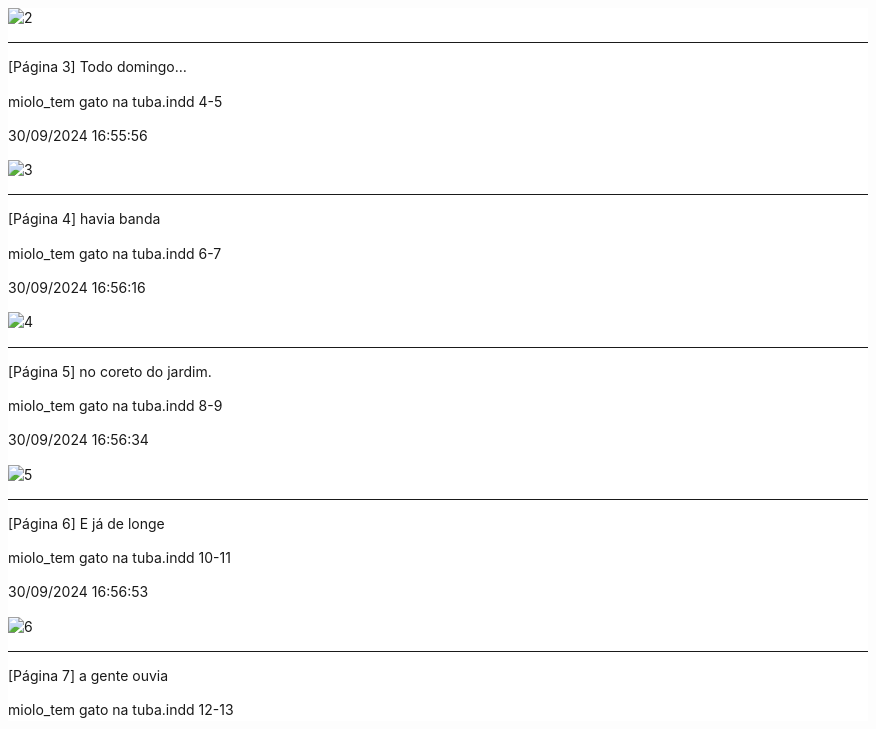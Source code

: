 ![2](./img/page_2-01.jpg)

---

[Página 3]
Todo domingo…

miolo_tem gato na tuba.indd 4-5


30/09/2024 16:55:56

![3](./img/page_3-01.jpg)

---

[Página 4]
havia banda


miolo_tem gato na tuba.indd 6-7


30/09/2024 16:56:16

![4](./img/page_4-01.jpg)

---

[Página 5]
no coreto do jardim.


miolo_tem gato na tuba.indd 8-9


30/09/2024 16:56:34

![5](./img/page_5-01.jpg)

---

[Página 6]
E já de longe


miolo_tem gato na tuba.indd 10-11


30/09/2024 16:56:53

![6](./img/page_6-01.jpg)

---

[Página 7]
a gente ouvia


miolo_tem gato na tuba.indd 12-13
